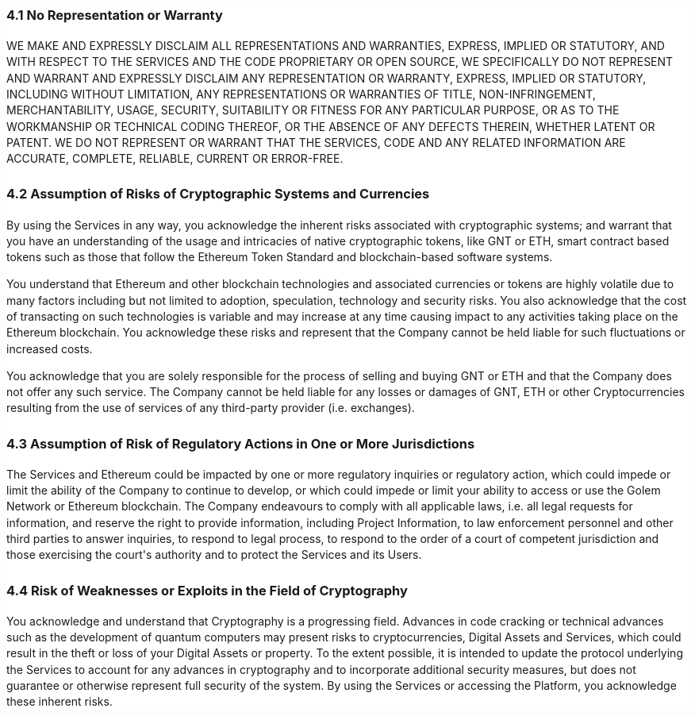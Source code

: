 ### 4.1 No Representation or Warranty

WE MAKE AND EXPRESSLY DISCLAIM ALL REPRESENTATIONS AND WARRANTIES, EXPRESS, IMPLIED OR STATUTORY, AND WITH RESPECT TO THE SERVICES AND THE CODE PROPRIETARY OR OPEN SOURCE, WE SPECIFICALLY DO NOT REPRESENT AND WARRANT AND EXPRESSLY DISCLAIM ANY REPRESENTATION OR WARRANTY, EXPRESS, IMPLIED OR STATUTORY, INCLUDING WITHOUT LIMITATION, ANY REPRESENTATIONS OR WARRANTIES OF TITLE, NON-INFRINGEMENT, MERCHANTABILITY, USAGE, SECURITY, SUITABILITY OR FITNESS FOR ANY PARTICULAR PURPOSE, OR AS TO THE WORKMANSHIP OR TECHNICAL CODING THEREOF, OR THE ABSENCE OF ANY DEFECTS THEREIN, WHETHER LATENT OR PATENT. WE DO NOT REPRESENT OR WARRANT THAT THE SERVICES, CODE AND ANY RELATED INFORMATION ARE ACCURATE, COMPLETE, RELIABLE, CURRENT OR ERROR-FREE.

### 4.2 Assumption of Risks of Cryptographic Systems and Currencies

By using the Services in any way, you acknowledge the inherent risks associated with cryptographic systems; and warrant that you have an understanding of the usage and intricacies of native cryptographic tokens, like GNT or ETH, smart contract based tokens such as those that follow the Ethereum Token Standard and blockchain-based software systems.

You understand that Ethereum and other blockchain technologies and associated currencies or tokens are highly volatile due to many factors including but not limited to adoption, speculation, technology and security risks. You also acknowledge that the cost of transacting on such technologies is variable and may increase at any time causing impact to any activities taking place on the Ethereum blockchain. You acknowledge these risks and represent that the Company cannot be held liable for such fluctuations or increased costs.

You acknowledge that you are solely responsible for the process of selling and buying GNT or ETH and that the Company does not offer any such service. The Company cannot be held liable for any losses or damages of GNT, ETH or other Cryptocurrencies resulting from the use of services of any third-party provider (i.e. exchanges).

### 4.3 Assumption of Risk of Regulatory Actions in One or More Jurisdictions

The Services and Ethereum could be impacted by one or more regulatory inquiries or regulatory action, which could impede or limit the ability of the Company to continue to develop, or which could impede or limit your ability to access or use the Golem Network or Ethereum blockchain. The Company endeavours to comply with all applicable laws, i.e. all legal requests for information, and reserve the right to provide information, including Project Information, to law enforcement personnel and other third parties to answer inquiries, to respond to legal process, to respond to the order of a court of competent jurisdiction and those exercising the court's authority and to protect the Services and its Users.

### 4.4 Risk of Weaknesses or Exploits in the Field of Cryptography

You acknowledge and understand that Cryptography is a progressing field. Advances in code cracking or technical advances such as the development of quantum computers may present risks to cryptocurrencies, Digital Assets and Services, which could result in the theft or loss of your Digital Assets or property. To the extent possible, it is intended to update the protocol underlying the Services to account for any advances in cryptography and to incorporate additional security measures, but does not guarantee or otherwise represent full security of the system. By using the Services or accessing the Platform, you acknowledge these inherent risks.
